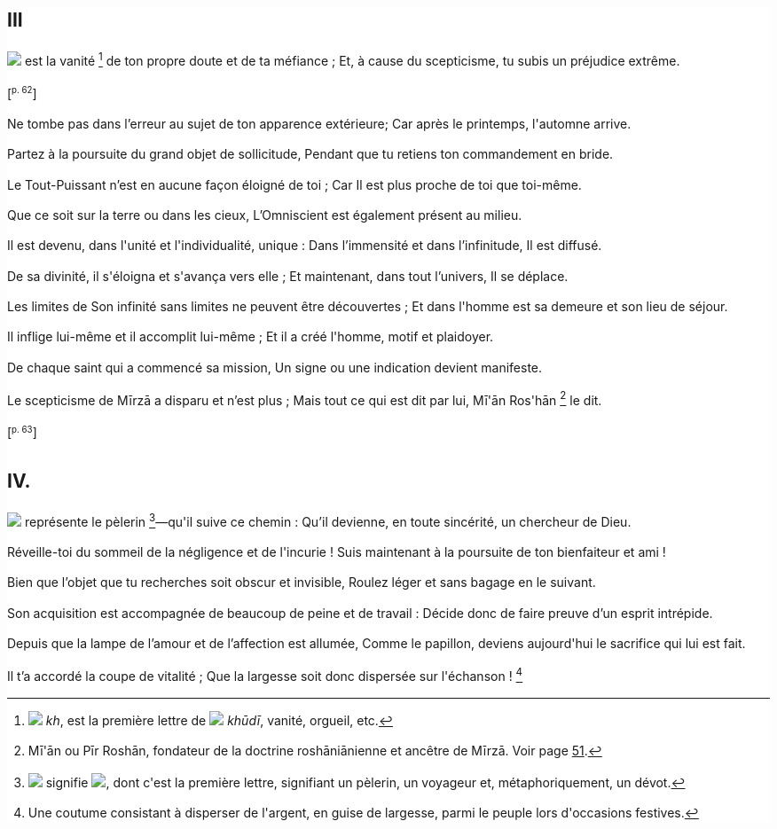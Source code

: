 ## III

![](/image/book/Islam/Selections_from_the_Poetry_of_the_Afghans/06100.jpg) est la vanité [^81] de ton propre doute et de ta méfiance ;
Et, à cause du scepticisme, tu subis un préjudice extrême.

<span id="p62">[<sup><small>p. 62</small></sup>]</span>

Ne tombe pas dans l’erreur au sujet de ton apparence extérieure;
Car après le printemps, l'automne arrive.

Partez à la poursuite du grand objet de sollicitude,
Pendant que tu retiens ton commandement en bride.

Le Tout-Puissant n’est en aucune façon éloigné de toi ;
Car Il est plus proche de toi que toi-même.

Que ce soit sur la terre ou dans les cieux,
L’Omniscient est également présent au milieu.

Il est devenu, dans l'unité et l'individualité, unique :
Dans l’immensité et dans l’infinitude, Il est diffusé.

De sa divinité, il s'éloigna et s'avança vers elle ;
Et maintenant, dans tout l’univers, Il se déplace.

Les limites de Son infinité sans limites ne peuvent être découvertes ;
Et dans l'homme est sa demeure et son lieu de séjour.

Il inflige lui-même et il accomplit lui-même ;
Et il a créé l'homme, motif et plaidoyer.

De chaque saint qui a commencé sa mission,
Un signe ou une indication devient manifeste.

Le scepticisme de Mīrzā a disparu et n’est plus ;
Mais tout ce qui est dit par lui, Mī'ān Ros'hān [^82] le dit.

<span id="p63">[<sup><small>p. 63</small></sup>]</span>

## IV.

![](/image/book/Islam/Selections_from_the_Poetry_of_the_Afghans/06300.jpg) représente le pèlerin [^83]—qu'il suive ce chemin :
Qu’il devienne, en toute sincérité, un chercheur de Dieu.

Réveille-toi du sommeil de la négligence et de l'incurie !
Suis maintenant à la poursuite de ton bienfaiteur et ami !

Bien que l’objet que tu recherches soit obscur et invisible,
Roulez léger et sans bagage en le suivant.

Son acquisition est accompagnée de beaucoup de peine et de travail :
Décide donc de faire preuve d’un esprit intrépide.

Depuis que la lampe de l’amour et de l’affection est allumée,
Comme le papillon, deviens aujourd'hui le sacrifice qui lui est fait.

Il t’a accordé la coupe de vitalité ;
Que la largesse soit donc dispersée sur l'échanson ! [^84]


[^75]: Celui qui a atteint un certain stade dans les mysticismes Ṣūfi.
[^76]: ![](/image/book/Islam/Selections_from_the_Poetry_of_the_Afghans/05800.jpg), _walaey_, L'os de l'épaule d'un animal, ou plus particulièrement celui d'un mouton, utilisé par les Afghans en divination.
[^77]: « Le navire de la terre » est ici désigné par la terre elle-même, et les « cônes de pierre » sont les montagnes qui dépassent de sa surface. Selon les idées des musulmans, la terre est placée sur les eaux, au milieu desquelles elle flotte.
[^78]: ![](/image/book/Islam/Selections_from_the_Poetry_of_the_Afghans/05801.jpg) _kun fa-yakūn_, « Sois ! alors il est », une phrase attribuée au Créateur lors de la création du monde.
[^79]: Les conditions qu'Adam a acceptées du Créateur concernant les devoirs pour lesquels il a été créé. Voir Mīrzā, Poème VI., deuxième note.
[^80]: Se référant à Adam.
[^81]: ![](/image/book/Islam/Selections_from_the_Poetry_of_the_Afghans/06101.jpg) _kh_, est la première lettre de ![](/image/book/Islam/Selections_from_the_Poetry_of_the_Afghans/06102.jpg) _khūdī_, vanité, orgueil, etc.
[^82]: Mī'ān ou Pīr Roshān, fondateur de la doctrine roshāniānienne et ancêtre de Mīrzā. Voir page [51](/fr/livre/Islam/Sélections_de_la_poésie_des_Afghans/21#p51).
[^83]: ![](/image/book/Islam/Selections_from_the_Poetry_of_the_Afghans/06301.jpg) signifie ![](/image/book/Islam/Selections_from_the_Poetry_of_the_Afghans/06302.jpg), dont c'est la première lettre, signifiant un pèlerin, un voyageur et, métaphoriquement, un dévot.
[^84]: Une coutume consistant à disperser de l'argent, en guise de largesse, parmi le peuple lors d'occasions festives.
[^85]: ![](/image/book/Islam/Selections_from_the_Poetry_of_the_Afghans/06401.jpg)—le chemin direct et étroit—la voie de la religion et de l'orthodoxie.
[^86]: La première lettre de ![](/image/book/Islam/Selections_from_the_Poetry_of_the_Afghans/06501.jpg), péché, mal, faute, infirmité, etc.
[87]: Par la foi, on entend ici l'obéissance entière à la volonté de Dieu, dont l'observance ou la négligence ne dépend pas moins que le bonheur ou le malheur éternels ; et dont l'accomplissement est si difficile que lorsque Dieu la proposa aux plus vastes parties de la création, sous les conditions qui y étaient jointes, elles refusèrent de s'y soumettre comme un devoir, car le manquement à cette obligation devait entraîner de si terribles conséquences. Dieu fit cette proposition aux cieux, à la terre et aux montagnes, qui, lors de leur première création, étaient doués de raison ; et leur fit savoir qu'il avait fait une loi et créé le paradis pour la récompense de ceux qui lui obéiraient, et l'enfer pour le châtiment des désobéissants ; à quoi ils répondirent qu'ils étaient contents d'être obligés d'accomplir les services pour lesquels ils avaient été créés, mais qu'ils ne voulaient pas s'engager à accomplir la loi divine sous ces conditions, et par conséquent ne désiraient ni récompense ni châtiment. Quand Adam fut créé, la même offre lui fut faite, et il l'accepta, malgré les faiblesses de l'homme et les infirmités de sa nature. Jellāl-ud-Dīn, commentaire d'al Beidāwi sur le Kur'ān.
[^88]: Choukān ou Chougān est le nom persan d'un jeu ressemblant au tennis ou au cricket, mais pratiqué à cheval par de nombreuses tribus asiatiques. Il désigne également la batte courbée utilisée dans ce sport.
[^89]: ![](/image/book/Islam/Selections_from_the_Poetry_of_the_Afghans/06601.jpg) la première lettre de ![](/image/book/Islam/Selections_from_the_Poetry_of_the_Afghans/06602.jpg), contraire, différent, etc.
[^90]: Les cinq voleurs ou ennemis dont il est ici question, comme dans la maison du corps, sont les cinq sens : l’ouïe, la vue, le toucher, le goût et l’odorat.
[^91]: Une abeille amoureuse du lotus.
[^92]: Æūd est le nom arabe d'Og, fils d'Anak, dont la stature énorme, son évasion du Déluge et la manière dont il fut tué par Moïse font l'objet de nombreuses fables de la part des musulmans. Voir Nombres, xxi. 34, 35.
[^93]: Le pont qui traverse le feu infernal et que doivent traverser ceux qui doivent être admis au Paradis, ainsi que ceux qui sont destinés au feu de l'Enfer. Il est décrit comme plus fin que le fil d'une araignée affamée et plus tranchant que le tranchant d'une épée.
[^94]: « Dans les temps les plus reculés, l’épée était le symbole de la chasteté. Lorsque l’empereur Maximilien épousa Marie de Bourgogne par procuration, il ordonna au chevalier qui devait le représenter de le coucher dans le lit nuptial, où il devait conduire la princesse, en armure complète, et de placer une épée nue entre lui et elle. » — Chambers’ Journal, vol. XI. Il semblerait donc que cette pratique ait été également pratiquée par les nations de l’Orient.
[^95]: Il est d'usage de sonner une cloche à l'aube, pour réveiller les gens d'une caravane et les préparer à partir.
[^96]: Voir note à la page [18](/fr/book/Islam/Selections_from_the_Poetry_of_the_Afghans/12#p18).
[^97]: On dit que l'arbre de santal est le lieu de prédilection des serpents noirs.
[^98]: Le mūsīkār est un oiseau dont on dit qu'il a de nombreux trous dans son bec, d'où sortent autant de sons mélodieux.
[^99]: Une espèce d'abeille, amoureuse du lotus.
[^100]: La roue persane est un dispositif permettant de puiser de l'eau pour l'irrigation, etc., autour du bord duquel tourne une chaîne de pots en terre.
[101]: Les commentateurs du Coran rapportent que, par ordre de Nimrod, un grand espace fut clos à Kutha et rempli d'une grande quantité de bois qui, mis à feu, brûla si fort que personne n'osa s'y aventurer. Ils lièrent alors Abraham et le mirent dans une machine (que certains supposent avoir été inventée par le Diable) et le lancèrent au milieu du feu, d'où il fut préservé par l'ange Gabriel, envoyé à son secours ; le feu ne brûla que les cordes avec lesquelles il était lié. Ils ajoutent que le feu ayant miraculeusement perdu sa chaleur, à l'égard d'Abraham, devint un air odorant et que le bûcher se changea en une agréable prairie ; bien qu'il fit si furieusement rage par ailleurs que, selon certains auteurs, environ deux mille idolâtres en furent consumés. — Coran de Sale, note à la page 269.
[^102]: « Et à la tribu des Tamud, _nous envoyâmes_ leur frère Sâlih. Il dit: Ô mon peuple, adorez Dieu; vous n'avez pas d'autre Dieu que lui. Or, une preuve évidente vous est venue de la part de votre Seigneur. » Ceux qui étaient enflés d'orgueil répondirent: « En vérité, nous ne croyons pas à ce que vous croyez. » Et ils coupèrent les pieds du chameau, et transgressèrent avec insolence l'ordre de leur Seigneur, et dirent: Ô Sâlih, fais venir sur nous ce dont tu nous as menacés, si tu es de ceux qui ont été envoyés _par Dieu_. Alors un bruit terrible venu du Ciel les assaillit; et au matin, ils furent trouvés dans leurs demeures prosternés sur leurs poitrines, _et morts_. » — Al Kur'ān.
[^103]: Shaddād et Shaddīd, les deux fils d'Æād, qui régnèrent peu après la mort de leur père, et étendirent leur pouvoir sur la plus grande partie du monde ; mais ce dernier étant mort, son frère devint seul monarque ; celui-ci ayant entendu parler du _paradis céleste_, fit un jardin à l'imitation de celui-ci, dans les déserts d'Aden, et l'appela Irem, du nom de son arrière-grand-père. Quand il fut terminé, il partit, avec une grande escorte, pour l'examiner ; mais lorsqu'ils furent arrivés à une journée de marche du lieu, ils furent tous détruits par un bruit terrible venu du ciel. Kur'ān de Sale, page 488, et note.
[^104]: Kārūn, fils de Yeshar (ou Izhar), oncle de Moïse, et par conséquent p. 82 le même que Koré des Écritures. Il surpassait tout le monde en opulence, à tel point que les richesses de Ḳārūn sont devenues un proverbe. Dieu ordonna à Moïse de le punir ; et la terre s'étant ouverte sous lui, il fut englouti, avec son palais, ses richesses et ses complices.
[^105]: C'est-à-dire que le livre sacré du Législateur Muḥammad a été appelé une simple collection de rites et de cérémonies.